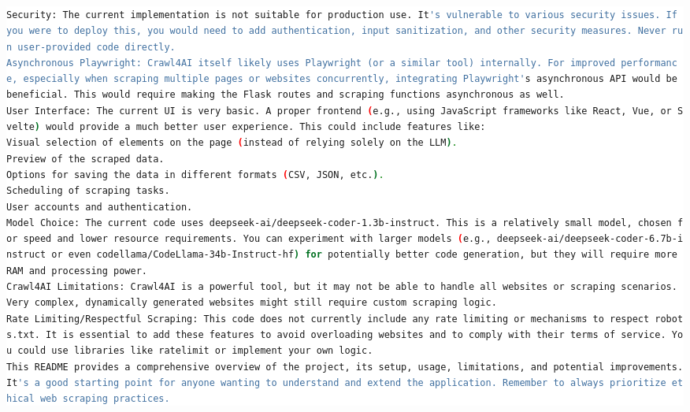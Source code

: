    ```bash
Security: The current implementation is not suitable for production use. It's vulnerable to various security issues. If you were to deploy this, you would need to add authentication, input sanitization, and other security measures. Never run user-provided code directly.
Asynchronous Playwright: Crawl4AI itself likely uses Playwright (or a similar tool) internally. For improved performance, especially when scraping multiple pages or websites concurrently, integrating Playwright's asynchronous API would be beneficial. This would require making the Flask routes and scraping functions asynchronous as well.
User Interface: The current UI is very basic. A proper frontend (e.g., using JavaScript frameworks like React, Vue, or Svelte) would provide a much better user experience. This could include features like:
Visual selection of elements on the page (instead of relying solely on the LLM).
Preview of the scraped data.
Options for saving the data in different formats (CSV, JSON, etc.).
Scheduling of scraping tasks.
User accounts and authentication.
Model Choice: The current code uses deepseek-ai/deepseek-coder-1.3b-instruct. This is a relatively small model, chosen for speed and lower resource requirements. You can experiment with larger models (e.g., deepseek-ai/deepseek-coder-6.7b-instruct or even codellama/CodeLlama-34b-Instruct-hf) for potentially better code generation, but they will require more RAM and processing power.
Crawl4AI Limitations: Crawl4AI is a powerful tool, but it may not be able to handle all websites or scraping scenarios. Very complex, dynamically generated websites might still require custom scraping logic.
Rate Limiting/Respectful Scraping: This code does not currently include any rate limiting or mechanisms to respect robots.txt. It is essential to add these features to avoid overloading websites and to comply with their terms of service. You could use libraries like ratelimit or implement your own logic.
This README provides a comprehensive overview of the project, its setup, usage, limitations, and potential improvements. It's a good starting point for anyone wanting to understand and extend the application. Remember to always prioritize ethical web scraping practices.
